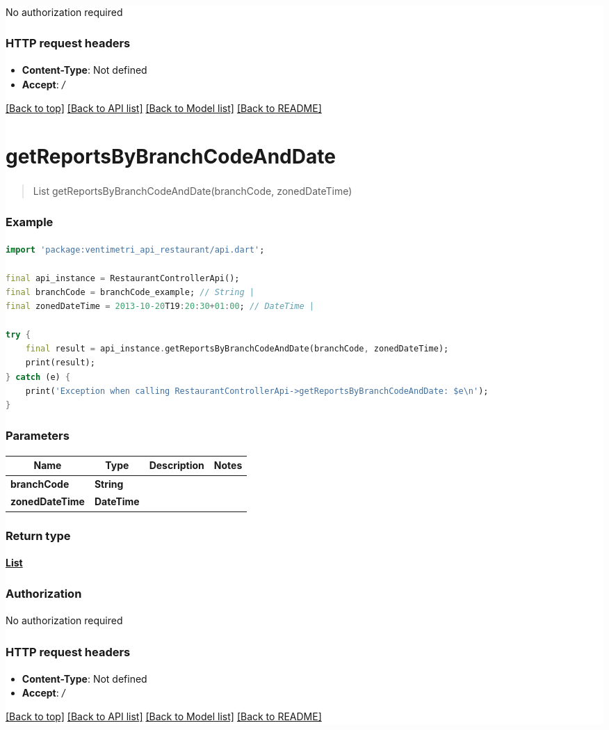 No authorization required

### HTTP request headers

 - **Content-Type**: Not defined
 - **Accept**: */*

[[Back to top]](#) [[Back to API list]](../README.md#documentation-for-api-endpoints) [[Back to Model list]](../README.md#documentation-for-models) [[Back to README]](../README.md)

# **getReportsByBranchCodeAndDate**
> List<EmployeePresenceReportDTO> getReportsByBranchCodeAndDate(branchCode, zonedDateTime)



### Example
```dart
import 'package:ventimetri_api_restaurant/api.dart';

final api_instance = RestaurantControllerApi();
final branchCode = branchCode_example; // String | 
final zonedDateTime = 2013-10-20T19:20:30+01:00; // DateTime | 

try {
    final result = api_instance.getReportsByBranchCodeAndDate(branchCode, zonedDateTime);
    print(result);
} catch (e) {
    print('Exception when calling RestaurantControllerApi->getReportsByBranchCodeAndDate: $e\n');
}
```

### Parameters

Name | Type | Description  | Notes
------------- | ------------- | ------------- | -------------
 **branchCode** | **String**|  | 
 **zonedDateTime** | **DateTime**|  | 

### Return type

[**List<EmployeePresenceReportDTO>**](EmployeePresenceReportDTO.md)

### Authorization

No authorization required

### HTTP request headers

 - **Content-Type**: Not defined
 - **Accept**: */*

[[Back to top]](#) [[Back to API list]](../README.md#documentation-for-api-endpoints) [[Back to Model list]](../README.md#documentation-for-models) [[Back to README]](../README.md)
